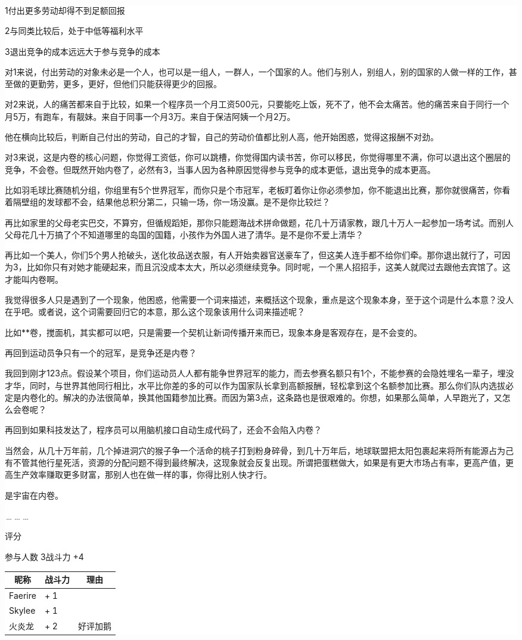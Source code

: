 
1付出更多劳动却得不到足额回报

2与同类比较后，处于中低等福利水平

3退出竞争的成本远远大于参与竞争的成本


对1来说，付出劳动的对象未必是一个人，也可以是一组人，一群人，一个国家的人。他们与别人，别组人，别的国家的人做一样的工作，甚至做的更勤劳，更多，更好，但他们只能获得更少的回报。

对2来说，人的痛苦都来自于比较，如果一个程序员一个月工资500元，只要能吃上饭，死不了，他不会太痛苦。他的痛苦来自于同行一个月5万，有跑车，有靓妹。来自于同事一个月3万。来自于保洁阿姨一个月2万。

他在横向比较后，判断自己付出的劳动，自己的才智，自己的劳动价值都比别人高，他开始困惑，觉得这报酬不对劲。


对3来说，这是内卷的核心问题，你觉得工资低，你可以跳槽，你觉得国内读书苦，你可以移民，你觉得哪里不满，你可以退出这个圈层的竞争，不会卷。但既然开始内卷了，必然有3，当事人因为各种原因觉得参与竞争的成本更低，退出竞争的成本更高。


比如羽毛球比赛随机分组，你组里有5个世界冠军，而你只是个市冠军，老板盯着你让你必须参加，你不能退出比赛，那你就很痛苦，你看着隔壁组的发球都不会，结果他总积分第二，只输一场，你一场没赢。是不是你比较烂？


再比如家里的父母老实巴交，不算穷，但循规蹈矩，那你只能题海战术拼命做题，花几十万请家教，跟几十万人一起参加一场考试。而别人父母花几十万搞了个不知道哪里的岛国的国籍，小孩作为外国人进了清华。是不是你不爱上清华？


再比如一个美人，你们5个男人抢破头，送化妆品送衣服，有人开始卖器官送豪车了，但这美人连手都不给你们牵。那你退出就行了，可因为3，比如你只有对她才能硬起来，而且沉没成本太大，所以必须继续竞争。同时呢，一个黑人招招手，这美人就爬过去跟他去宾馆了。这才能叫内卷啊。


我觉得很多人只是遇到了一个现象，他困惑，他需要一个词来描述，来概括这个现象，重点是这个现象本身，至于这个词是什么本意？没人在乎吧。或者说，这个词需要回归它的本意，那么这个现象该用什么词来描述呢？


比如**卷，搅面机，其实都可以吧，只是需要一个契机让新词传播开来而已，现象本身是客观存在，是不会变的。


再回到运动员争只有一个的冠军，是竞争还是内卷？

我回到刚才123点。假设某个项目，你们运动员人人都有能争世界冠军的能力，而去参赛名额只有1个，不能参赛的会隐姓埋名一辈子，埋没才华，同时，与世界其他同行相比，水平比你差的多的可以作为国家队长拿到高额报酬，轻松拿到这个名额参加比赛。那么你们队内选拔必定是内卷化的。解决的办法很简单，换其他国籍参加比赛。而因为第3点，这条路也是很艰难的。你想，如果那么简单，人早跑光了，又怎么会卷呢？


再回到如果科技发达了，程序员可以用脑机接口自动生成代码了，还会不会陷入内卷？

当然会，从几十万年前，几个掉进洞穴的猴子争一个活命的桃子打到粉身碎骨，到几十万年后，地球联盟把太阳包裹起来将所有能源占为己有不管其他行星死活，资源的分配问题不得到最终解决，这现象就会反复出现。所谓把蛋糕做大，如果是有更大市场占有率，更高产值，更高生产效率赚取更多财富，那别人也在做一样的事，你得比别人快才行。


是宇宙在内卷。



﹍﹍﹍

评分





 参与人数 3战斗力 +4

|昵称|战斗力|理由|
|----|---|---|
| Faerire| + 1||
| Skylee| + 1||
| 火炎龙| + 2|好评加鹅|
